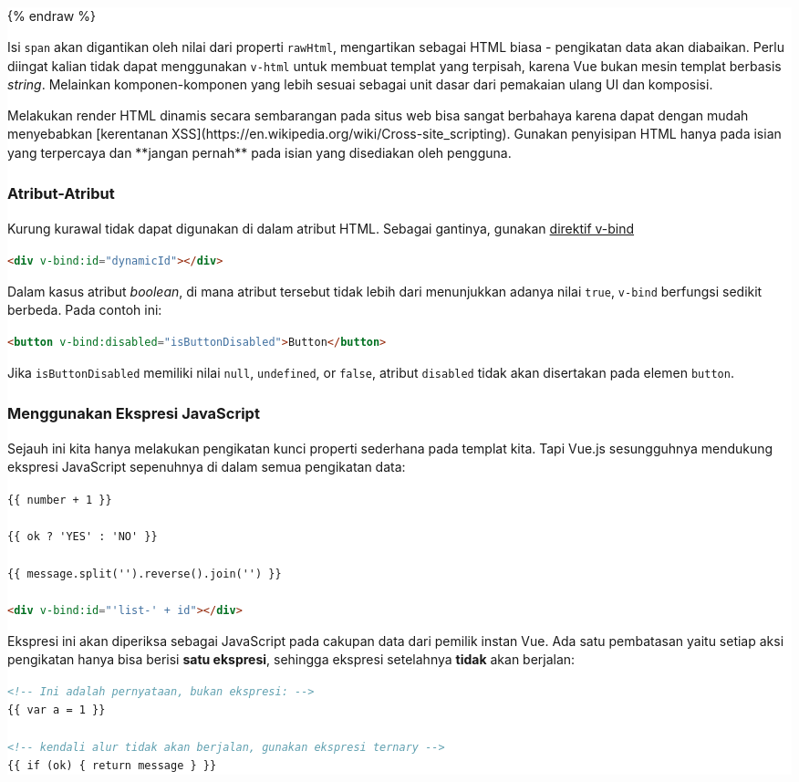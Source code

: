 {% endraw %}

Isi `span` akan digantikan oleh nilai dari properti `rawHtml`, mengartikan sebagai HTML biasa - pengikatan data akan diabaikan. Perlu diingat kalian tidak dapat menggunakan `v-html` untuk membuat templat yang terpisah, karena Vue bukan mesin templat berbasis _string_. Melainkan komponen-komponen yang lebih sesuai sebagai unit dasar dari pemakaian ulang UI dan komposisi.

<p class="tip">Melakukan render HTML dinamis secara sembarangan pada situs web bisa sangat berbahaya karena dapat dengan mudah menyebabkan [kerentanan XSS](https://en.wikipedia.org/wiki/Cross-site_scripting). Gunakan penyisipan HTML hanya pada isian yang terpercaya dan **jangan pernah** pada isian yang disediakan oleh pengguna.</p>

### Atribut-Atribut

Kurung kurawal tidak dapat digunakan di dalam atribut HTML. Sebagai gantinya, gunakan [direktif v-bind](../api/#v-bind)

``` html
<div v-bind:id="dynamicId"></div>
```

Dalam kasus atribut _boolean_, di mana atribut tersebut tidak lebih dari menunjukkan adanya nilai `true`, `v-bind` berfungsi sedikit berbeda. Pada contoh ini:

``` html
<button v-bind:disabled="isButtonDisabled">Button</button>
```

Jika `isButtonDisabled` memiliki nilai `null`, `undefined`, or `false`, atribut `disabled` tidak akan disertakan pada elemen `button`.

### Menggunakan Ekspresi JavaScript

Sejauh ini kita hanya melakukan pengikatan kunci properti sederhana pada templat kita. Tapi Vue.js sesungguhnya mendukung ekspresi JavaScript sepenuhnya di dalam semua pengikatan data:

``` html
{{ number + 1 }}

{{ ok ? 'YES' : 'NO' }}

{{ message.split('').reverse().join('') }}

<div v-bind:id="'list-' + id"></div>
```

Ekspresi ini akan diperiksa sebagai JavaScript pada cakupan data dari pemilik instan Vue. Ada satu pembatasan yaitu setiap aksi pengikatan hanya bisa berisi **satu ekspresi**, sehingga ekspresi setelahnya **tidak** akan berjalan:

``` html
<!-- Ini adalah pernyataan, bukan ekspresi: -->
{{ var a = 1 }}

<!-- kendali alur tidak akan berjalan, gunakan ekspresi ternary -->
{{ if (ok) { return message } }}
```
